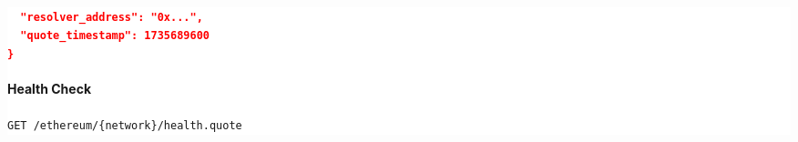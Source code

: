 ```json
  "resolver_address": "0x...",
  "quote_timestamp": 1735689600
}
```

#### Health Check
```http
GET /ethereum/{network}/health.quote
```